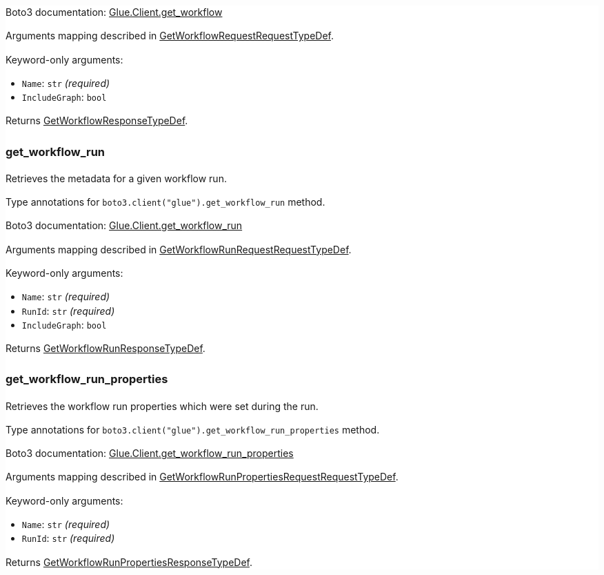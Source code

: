 Boto3 documentation:
[Glue.Client.get_workflow](https://boto3.amazonaws.com/v1/documentation/api/latest/reference/services/glue.html#Glue.Client.get_workflow)

Arguments mapping described in
[GetWorkflowRequestRequestTypeDef](./type_defs.md#getworkflowrequestrequesttypedef).

Keyword-only arguments:

- `Name`: `str` *(required)*
- `IncludeGraph`: `bool`

Returns
[GetWorkflowResponseTypeDef](./type_defs.md#getworkflowresponsetypedef).

### get_workflow_run

Retrieves the metadata for a given workflow run.

Type annotations for `boto3.client("glue").get_workflow_run` method.

Boto3 documentation:
[Glue.Client.get_workflow_run](https://boto3.amazonaws.com/v1/documentation/api/latest/reference/services/glue.html#Glue.Client.get_workflow_run)

Arguments mapping described in
[GetWorkflowRunRequestRequestTypeDef](./type_defs.md#getworkflowrunrequestrequesttypedef).

Keyword-only arguments:

- `Name`: `str` *(required)*
- `RunId`: `str` *(required)*
- `IncludeGraph`: `bool`

Returns
[GetWorkflowRunResponseTypeDef](./type_defs.md#getworkflowrunresponsetypedef).

### get_workflow_run_properties

Retrieves the workflow run properties which were set during the run.

Type annotations for `boto3.client("glue").get_workflow_run_properties` method.

Boto3 documentation:
[Glue.Client.get_workflow_run_properties](https://boto3.amazonaws.com/v1/documentation/api/latest/reference/services/glue.html#Glue.Client.get_workflow_run_properties)

Arguments mapping described in
[GetWorkflowRunPropertiesRequestRequestTypeDef](./type_defs.md#getworkflowrunpropertiesrequestrequesttypedef).

Keyword-only arguments:

- `Name`: `str` *(required)*
- `RunId`: `str` *(required)*

Returns
[GetWorkflowRunPropertiesResponseTypeDef](./type_defs.md#getworkflowrunpropertiesresponsetypedef).
